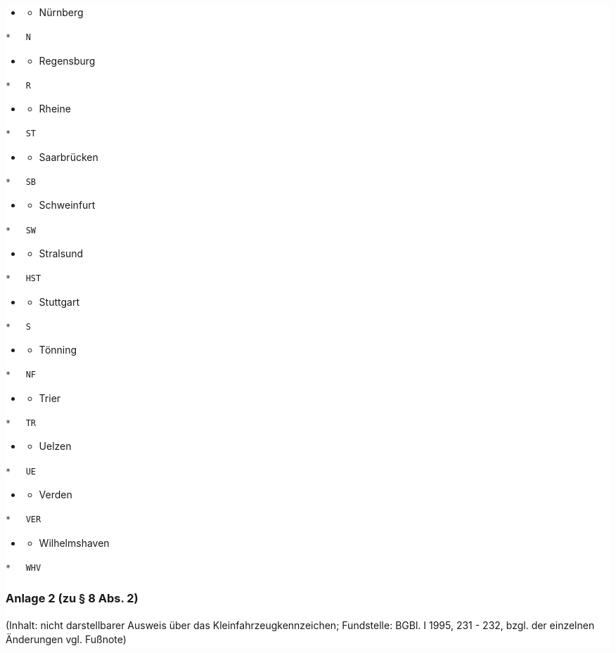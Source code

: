 
*    *   Nürnberg

    *   N


*    *   Regensburg

    *   R


*    *   Rheine

    *   ST


*    *   Saarbrücken

    *   SB


*    *   Schweinfurt

    *   SW


*    *   Stralsund

    *   HST


*    *   Stuttgart

    *   S


*    *   Tönning

    *   NF


*    *   Trier

    *   TR


*    *   Uelzen

    *   UE


*    *   Verden

    *   VER


*    *   Wilhelmshaven

    *   WHV

### Anlage 2 (zu § 8 Abs. 2)

(Inhalt: nicht darstellbarer Ausweis über das
Kleinfahrzeugkennzeichen;
Fundstelle: BGBl. I 1995, 231 - 232,
bzgl. der einzelnen Änderungen vgl. Fußnote)

